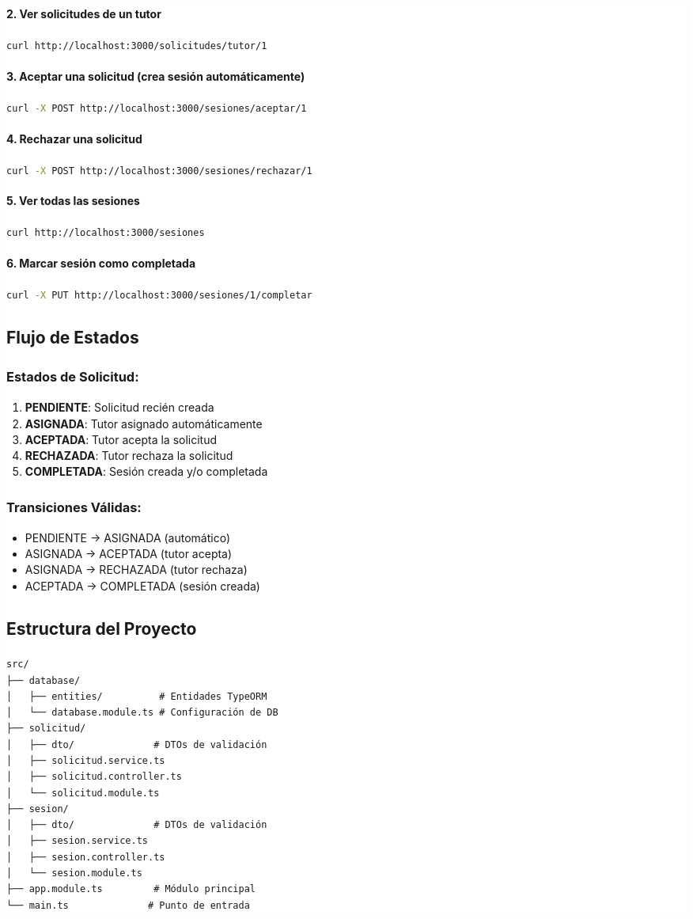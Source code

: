 #### 2. Ver solicitudes de un tutor
```bash
curl http://localhost:3000/solicitudes/tutor/1
```

#### 3. Aceptar una solicitud (crea sesión automáticamente)
```bash
curl -X POST http://localhost:3000/sesiones/aceptar/1
```

#### 4. Rechazar una solicitud
```bash
curl -X POST http://localhost:3000/sesiones/rechazar/1
```

#### 5. Ver todas las sesiones
```bash
curl http://localhost:3000/sesiones
```

#### 6. Marcar sesión como completada
```bash
curl -X PUT http://localhost:3000/sesiones/1/completar
```

## Flujo de Estados

### Estados de Solicitud:
1. **PENDIENTE**: Solicitud recién creada
2. **ASIGNADA**: Tutor asignado automáticamente
3. **ACEPTADA**: Tutor acepta la solicitud
4. **RECHAZADA**: Tutor rechaza la solicitud
5. **COMPLETADA**: Sesión creada y/o completada

### Transiciones Válidas:
- PENDIENTE → ASIGNADA (automático)
- ASIGNADA → ACEPTADA (tutor acepta)
- ASIGNADA → RECHAZADA (tutor rechaza)
- ACEPTADA → COMPLETADA (sesión creada)

## Estructura del Proyecto

```
src/
├── database/
│   ├── entities/          # Entidades TypeORM
│   └── database.module.ts # Configuración de DB
├── solicitud/
│   ├── dto/              # DTOs de validación
│   ├── solicitud.service.ts
│   ├── solicitud.controller.ts
│   └── solicitud.module.ts
├── sesion/
│   ├── dto/              # DTOs de validación
│   ├── sesion.service.ts
│   ├── sesion.controller.ts
│   └── sesion.module.ts
├── app.module.ts         # Módulo principal
└── main.ts              # Punto de entrada
```

